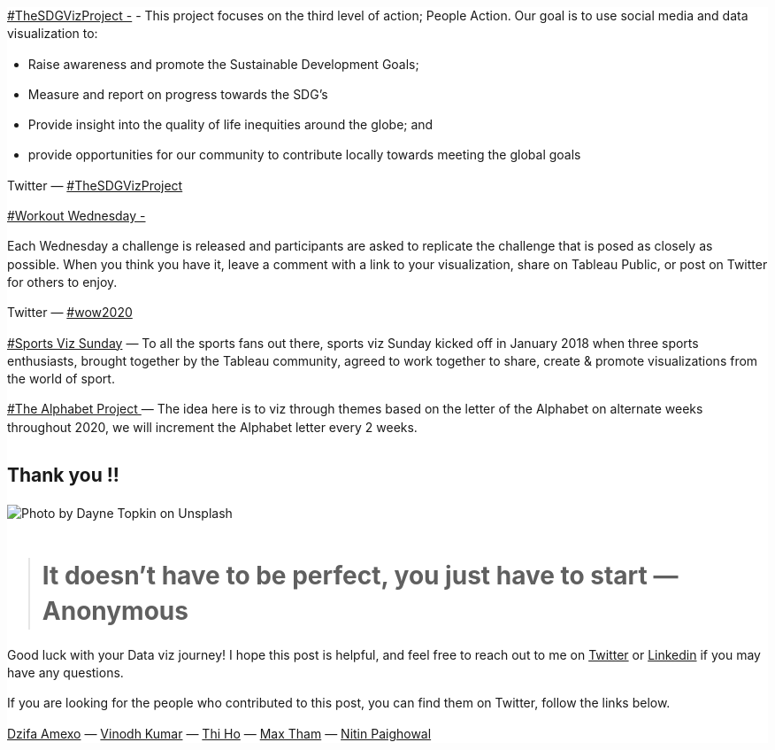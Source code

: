 [#TheSDGVizProject -](https://thesdgvizproject.com/) - This project focuses on the third level of action; People Action. Our goal is to use social media and data visualization to:

* Raise awareness and promote the Sustainable Development Goals;

* Measure and report on progress towards the SDG’s

* Provide insight into the quality of life inequities around the globe; and

* provide opportunities for our community to contribute locally towards meeting the global goals

Twitter — [#TheSDGVizProject](https://twitter.com/search?q=%23TheSDGVizProject&src=typed_query)

[#Workout Wednesday -](http://www.workout-wednesday.com/)

Each Wednesday a challenge is released and participants are asked to replicate the challenge that is posed as closely as possible. When you think you have it, leave a comment with a link to your visualization, share on Tableau Public, or post on Twitter for others to enjoy.

Twitter — [#wow2020](https://twitter.com/search?q=%23wow2020&src=typed_query)

[#Sports Viz Sunday](https://www.sportsvizsunday.com/) — To all the sports fans out there, sports viz Sunday kicked off in January 2018 when three sports enthusiasts, brought together by the Tableau community, agreed to work together to share, create & promote visualizations from the world of sport.

[#The Alphabet Project ](https://datanerd.data.blog/2020/01/05/the-alphabet-project/)— The idea here is to viz through themes based on the letter of the Alphabet on alternate weeks throughout 2020, we will increment the Alphabet letter every 2 weeks.

## Thank you !!

![Photo by [Dayne Topkin](https://unsplash.com/@dtopkin1?utm_source=medium&utm_medium=referral) on [Unsplash](https://unsplash.com?utm_source=medium&utm_medium=referral)](https://cdn-images-1.medium.com/max/10914/0*_TKIGdiSGuzpuj-2)
> # It doesn’t have to be perfect, you just have to start — Anonymous

Good luck with your Data viz journey! I hope this post is helpful, and feel free to reach out to me on [Twitter](https://twitter.com/AshwinMuru) or [Linkedin](https://www.linkedin.com/in/ashwinmuthiah/) if you may have any questions.

If you are looking for the people who contributed to this post, you can find them on Twitter, follow the links below.

[Dzifa Amexo](https://twitter.com/datadzif) — [Vinodh Kumar](https://twitter.com/VinodhDataArt) — [Thi Ho](https://twitter.com/minttea102) — [Max Tham](https://twitter.com/maxthamt) — [Nitin Paighowal](https://twitter.com/palindrome1991)

